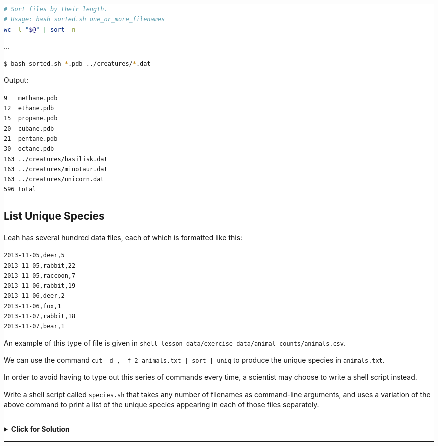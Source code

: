 ```sh
# Sort files by their length.
# Usage: bash sorted.sh one_or_more_filenames
wc -l "$@" | sort -n
```
...
```sh
$ bash sorted.sh *.pdb ../creatures/*.dat
```

Output:
```sh
9   methane.pdb
12  ethane.pdb
15  propane.pdb
20  cubane.pdb
21  pentane.pdb
30  octane.pdb
163 ../creatures/basilisk.dat
163 ../creatures/minotaur.dat
163 ../creatures/unicorn.dat
596 total
```

## List Unique Species
Leah has several hundred data files, each of which is formatted like this:

```sh
2013-11-05,deer,5
2013-11-05,rabbit,22
2013-11-05,raccoon,7
2013-11-06,rabbit,19
2013-11-06,deer,2
2013-11-06,fox,1
2013-11-07,rabbit,18
2013-11-07,bear,1
```

An example of this type of file is given in `shell-lesson-data/exercise-data/animal-counts/animals.csv`.

We can use the command `cut -d , -f 2 animals.txt | sort | uniq` to produce the unique species in `animals.txt`.  

In order to avoid having to type out this series of commands every time, a scientist may choose to write a shell script instead.

Write a shell script called `species.sh` that takes any number of filenames as command-line arguments, and uses a variation of the above command to print a list of the unique species appearing in each of those files separately.

--- 
<details><summary><b>Click for Solution</b></summary></details>

---
